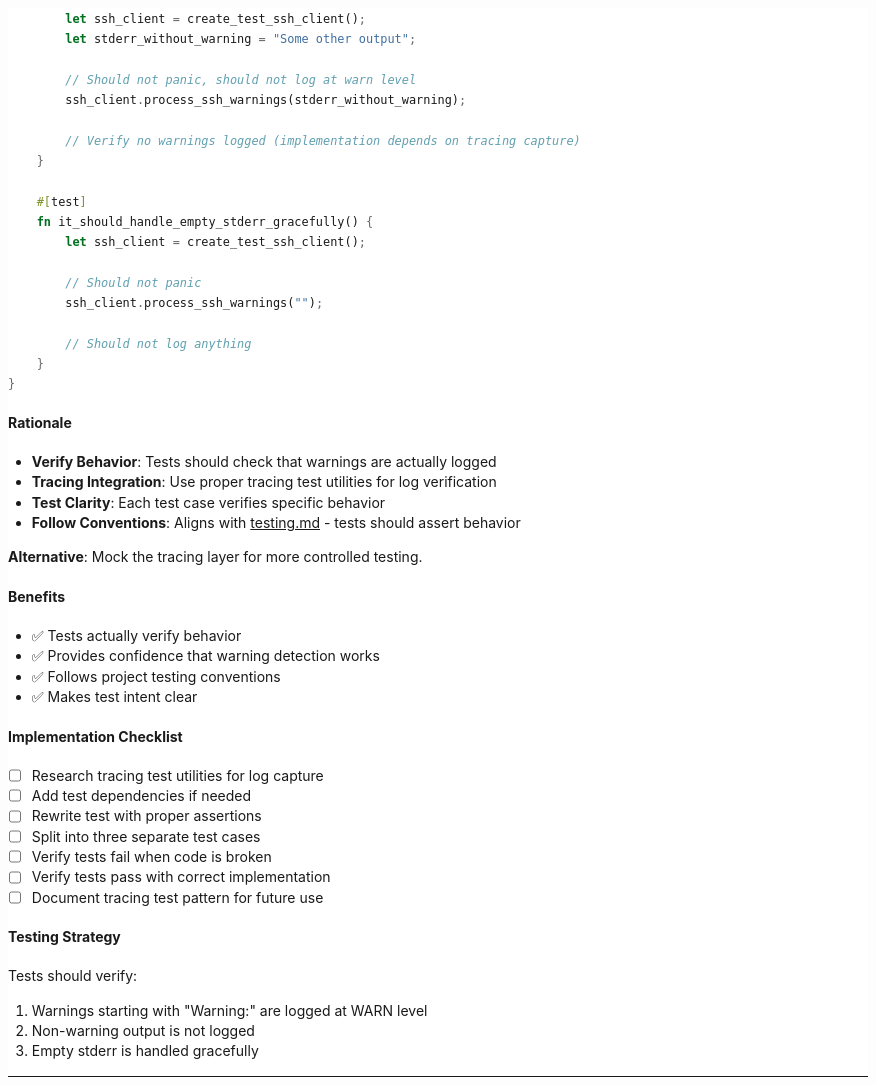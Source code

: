 ```rust
        let ssh_client = create_test_ssh_client();
        let stderr_without_warning = "Some other output";

        // Should not panic, should not log at warn level
        ssh_client.process_ssh_warnings(stderr_without_warning);

        // Verify no warnings logged (implementation depends on tracing capture)
    }

    #[test]
    fn it_should_handle_empty_stderr_gracefully() {
        let ssh_client = create_test_ssh_client();

        // Should not panic
        ssh_client.process_ssh_warnings("");

        // Should not log anything
    }
}
```

#### Rationale

- **Verify Behavior**: Tests should check that warnings are actually logged
- **Tracing Integration**: Use proper tracing test utilities for log verification
- **Test Clarity**: Each test case verifies specific behavior
- **Follow Conventions**: Aligns with [testing.md](../contributing/testing.md) - tests should assert behavior

**Alternative**: Mock the tracing layer for more controlled testing.

#### Benefits

- ✅ Tests actually verify behavior
- ✅ Provides confidence that warning detection works
- ✅ Follows project testing conventions
- ✅ Makes test intent clear

#### Implementation Checklist

- [ ] Research tracing test utilities for log capture
- [ ] Add test dependencies if needed
- [ ] Rewrite test with proper assertions
- [ ] Split into three separate test cases
- [ ] Verify tests fail when code is broken
- [ ] Verify tests pass with correct implementation
- [ ] Document tracing test pattern for future use

#### Testing Strategy

Tests should verify:

1. Warnings starting with "Warning:" are logged at WARN level
2. Non-warning output is not logged
3. Empty stderr is handled gracefully

---